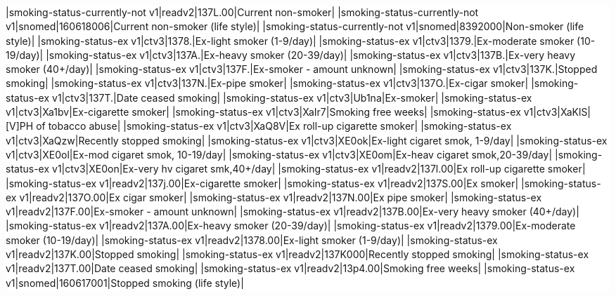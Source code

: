 |smoking-status-currently-not v1|readv2|137L.00|Current non-smoker|
|smoking-status-currently-not v1|snomed|160618006|Current non-smoker (life style)|
|smoking-status-currently-not v1|snomed|8392000|Non-smoker (life style)|
|smoking-status-ex v1|ctv3|1378.|Ex-light smoker (1-9/day)|
|smoking-status-ex v1|ctv3|1379.|Ex-moderate smoker (10-19/day)|
|smoking-status-ex v1|ctv3|137A.|Ex-heavy smoker (20-39/day)|
|smoking-status-ex v1|ctv3|137B.|Ex-very heavy smoker (40+/day)|
|smoking-status-ex v1|ctv3|137F.|Ex-smoker - amount unknown|
|smoking-status-ex v1|ctv3|137K.|Stopped smoking|
|smoking-status-ex v1|ctv3|137N.|Ex-pipe smoker|
|smoking-status-ex v1|ctv3|137O.|Ex-cigar smoker|
|smoking-status-ex v1|ctv3|137T.|Date ceased smoking|
|smoking-status-ex v1|ctv3|Ub1na|Ex-smoker|
|smoking-status-ex v1|ctv3|Xa1bv|Ex-cigarette smoker|
|smoking-status-ex v1|ctv3|XaIr7|Smoking free weeks|
|smoking-status-ex v1|ctv3|XaKlS|[V]PH of tobacco abuse|
|smoking-status-ex v1|ctv3|XaQ8V|Ex roll-up cigarette smoker|
|smoking-status-ex v1|ctv3|XaQzw|Recently stopped smoking|
|smoking-status-ex v1|ctv3|XE0ok|Ex-light cigaret smok, 1-9/day|
|smoking-status-ex v1|ctv3|XE0ol|Ex-mod cigaret smok, 10-19/day|
|smoking-status-ex v1|ctv3|XE0om|Ex-heav cigaret smok,20-39/day|
|smoking-status-ex v1|ctv3|XE0on|Ex-very hv cigaret smk,40+/day|
|smoking-status-ex v1|readv2|137l.00|Ex roll-up cigarette smoker|
|smoking-status-ex v1|readv2|137j.00|Ex-cigarette smoker|
|smoking-status-ex v1|readv2|137S.00|Ex smoker|
|smoking-status-ex v1|readv2|137O.00|Ex cigar smoker|
|smoking-status-ex v1|readv2|137N.00|Ex pipe smoker|
|smoking-status-ex v1|readv2|137F.00|Ex-smoker - amount unknown|
|smoking-status-ex v1|readv2|137B.00|Ex-very heavy smoker (40+/day)|
|smoking-status-ex v1|readv2|137A.00|Ex-heavy smoker (20-39/day)|
|smoking-status-ex v1|readv2|1379.00|Ex-moderate smoker (10-19/day)|
|smoking-status-ex v1|readv2|1378.00|Ex-light smoker (1-9/day)|
|smoking-status-ex v1|readv2|137K.00|Stopped smoking|
|smoking-status-ex v1|readv2|137K000|Recently stopped smoking|
|smoking-status-ex v1|readv2|137T.00|Date ceased smoking|
|smoking-status-ex v1|readv2|13p4.00|Smoking free weeks|
|smoking-status-ex v1|snomed|160617001|Stopped smoking (life style)|